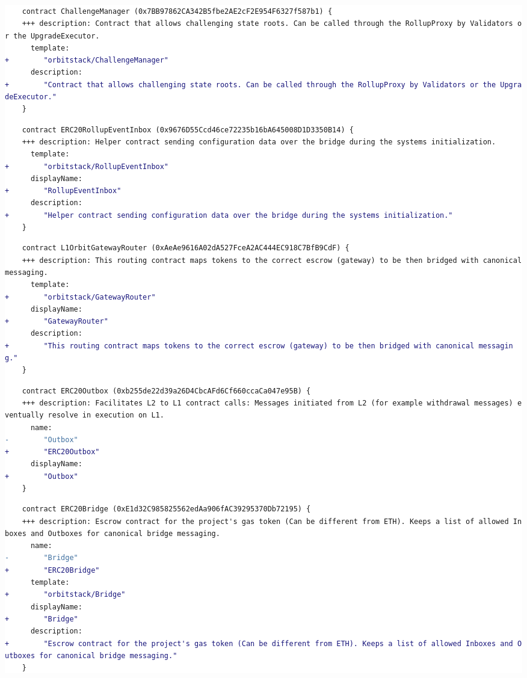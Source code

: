 ```diff
    contract ChallengeManager (0x7BB97862CA342B5fbe2AE2cF2E954F6327f587b1) {
    +++ description: Contract that allows challenging state roots. Can be called through the RollupProxy by Validators or the UpgradeExecutor.
      template:
+        "orbitstack/ChallengeManager"
      description:
+        "Contract that allows challenging state roots. Can be called through the RollupProxy by Validators or the UpgradeExecutor."
    }
```

```diff
    contract ERC20RollupEventInbox (0x9676D55Ccd46ce72235b16bA645008D1D3350B14) {
    +++ description: Helper contract sending configuration data over the bridge during the systems initialization.
      template:
+        "orbitstack/RollupEventInbox"
      displayName:
+        "RollupEventInbox"
      description:
+        "Helper contract sending configuration data over the bridge during the systems initialization."
    }
```

```diff
    contract L1OrbitGatewayRouter (0xAeAe9616A02dA527FceA2AC444EC918C7BfB9CdF) {
    +++ description: This routing contract maps tokens to the correct escrow (gateway) to be then bridged with canonical messaging.
      template:
+        "orbitstack/GatewayRouter"
      displayName:
+        "GatewayRouter"
      description:
+        "This routing contract maps tokens to the correct escrow (gateway) to be then bridged with canonical messaging."
    }
```

```diff
    contract ERC20Outbox (0xb255de22d39a26D4CbcAFd6Cf660ccaCa047e95B) {
    +++ description: Facilitates L2 to L1 contract calls: Messages initiated from L2 (for example withdrawal messages) eventually resolve in execution on L1.
      name:
-        "Outbox"
+        "ERC20Outbox"
      displayName:
+        "Outbox"
    }
```

```diff
    contract ERC20Bridge (0xE1d32C985825562edAa906fAC39295370Db72195) {
    +++ description: Escrow contract for the project's gas token (Can be different from ETH). Keeps a list of allowed Inboxes and Outboxes for canonical bridge messaging.
      name:
-        "Bridge"
+        "ERC20Bridge"
      template:
+        "orbitstack/Bridge"
      displayName:
+        "Bridge"
      description:
+        "Escrow contract for the project's gas token (Can be different from ETH). Keeps a list of allowed Inboxes and Outboxes for canonical bridge messaging."
    }
```